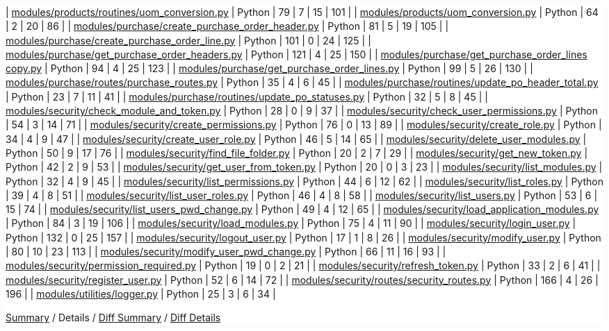 | [modules/products/routines/uom_conversion.py](/modules/products/routines/uom_conversion.py) | Python | 79 | 7 | 15 | 101 |
| [modules/products/uom_conversion.py](/modules/products/uom_conversion.py) | Python | 64 | 2 | 20 | 86 |
| [modules/purchase/create_purchase_order_header.py](/modules/purchase/create_purchase_order_header.py) | Python | 81 | 5 | 19 | 105 |
| [modules/purchase/create_purchase_order_line.py](/modules/purchase/create_purchase_order_line.py) | Python | 101 | 0 | 24 | 125 |
| [modules/purchase/get_purchase_order_headers.py](/modules/purchase/get_purchase_order_headers.py) | Python | 121 | 4 | 25 | 150 |
| [modules/purchase/get_purchase_order_lines copy.py](/modules/purchase/get_purchase_order_lines%20copy.py) | Python | 94 | 4 | 25 | 123 |
| [modules/purchase/get_purchase_order_lines.py](/modules/purchase/get_purchase_order_lines.py) | Python | 99 | 5 | 26 | 130 |
| [modules/purchase/routes/purchase_routes.py](/modules/purchase/routes/purchase_routes.py) | Python | 35 | 4 | 6 | 45 |
| [modules/purchase/routines/update_po_header_total.py](/modules/purchase/routines/update_po_header_total.py) | Python | 23 | 7 | 11 | 41 |
| [modules/purchase/routines/update_po_statuses.py](/modules/purchase/routines/update_po_statuses.py) | Python | 32 | 5 | 8 | 45 |
| [modules/security/check_module_and_token.py](/modules/security/check_module_and_token.py) | Python | 28 | 0 | 9 | 37 |
| [modules/security/check_user_permissions.py](/modules/security/check_user_permissions.py) | Python | 54 | 3 | 14 | 71 |
| [modules/security/create_permissions.py](/modules/security/create_permissions.py) | Python | 76 | 0 | 13 | 89 |
| [modules/security/create_role.py](/modules/security/create_role.py) | Python | 34 | 4 | 9 | 47 |
| [modules/security/create_user_role.py](/modules/security/create_user_role.py) | Python | 46 | 5 | 14 | 65 |
| [modules/security/delete_user_modules.py](/modules/security/delete_user_modules.py) | Python | 50 | 9 | 17 | 76 |
| [modules/security/find_file_folder.py](/modules/security/find_file_folder.py) | Python | 20 | 2 | 7 | 29 |
| [modules/security/get_new_token.py](/modules/security/get_new_token.py) | Python | 42 | 2 | 9 | 53 |
| [modules/security/get_user_from_token.py](/modules/security/get_user_from_token.py) | Python | 20 | 0 | 3 | 23 |
| [modules/security/list_modules.py](/modules/security/list_modules.py) | Python | 32 | 4 | 9 | 45 |
| [modules/security/list_permissions.py](/modules/security/list_permissions.py) | Python | 44 | 6 | 12 | 62 |
| [modules/security/list_roles.py](/modules/security/list_roles.py) | Python | 39 | 4 | 8 | 51 |
| [modules/security/list_user_roles.py](/modules/security/list_user_roles.py) | Python | 46 | 4 | 8 | 58 |
| [modules/security/list_users.py](/modules/security/list_users.py) | Python | 53 | 6 | 15 | 74 |
| [modules/security/list_users_pwd_change.py](/modules/security/list_users_pwd_change.py) | Python | 49 | 4 | 12 | 65 |
| [modules/security/load_application_modules.py](/modules/security/load_application_modules.py) | Python | 84 | 3 | 19 | 106 |
| [modules/security/load_modules.py](/modules/security/load_modules.py) | Python | 75 | 4 | 11 | 90 |
| [modules/security/login_user.py](/modules/security/login_user.py) | Python | 132 | 0 | 25 | 157 |
| [modules/security/logout_user.py](/modules/security/logout_user.py) | Python | 17 | 1 | 8 | 26 |
| [modules/security/modify_user.py](/modules/security/modify_user.py) | Python | 80 | 10 | 23 | 113 |
| [modules/security/modify_user_pwd_change.py](/modules/security/modify_user_pwd_change.py) | Python | 66 | 11 | 16 | 93 |
| [modules/security/permission_required.py](/modules/security/permission_required.py) | Python | 19 | 0 | 2 | 21 |
| [modules/security/refresh_token.py](/modules/security/refresh_token.py) | Python | 33 | 2 | 6 | 41 |
| [modules/security/register_user.py](/modules/security/register_user.py) | Python | 52 | 6 | 14 | 72 |
| [modules/security/routes/security_routes.py](/modules/security/routes/security_routes.py) | Python | 166 | 4 | 26 | 196 |
| [modules/utilities/logger.py](/modules/utilities/logger.py) | Python | 25 | 3 | 6 | 34 |

[Summary](results.md) / Details / [Diff Summary](diff.md) / [Diff Details](diff-details.md)